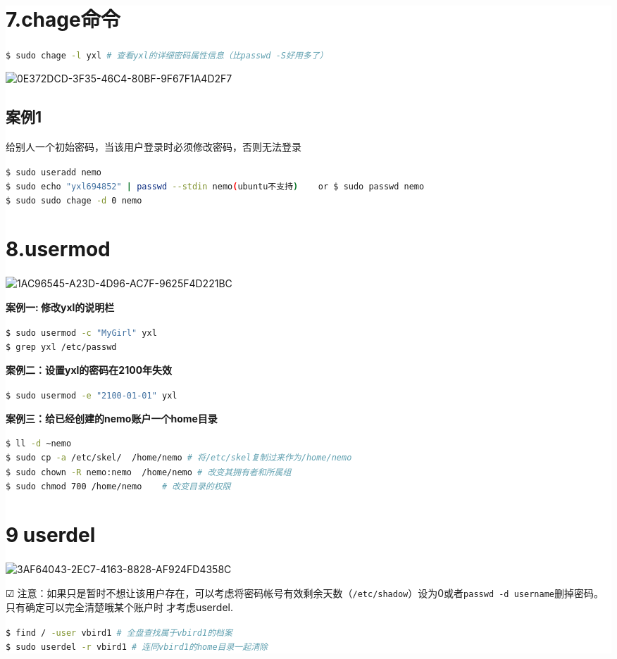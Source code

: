 # 7.chage命令

```bash
$ sudo chage -l yxl # 查看yxl的详细密码属性信息（比passwd -S好用多了）
```

![0E372DCD-3F35-46C4-80BF-9F67F1A4D2F7](http://o6ul1xz4z.bkt.clouddn.com/2017-04-21-0E372DCD-3F35-46C4-80BF-9F67F1A4D2F7.png)


## 案例1
给别人一个初始密码，当该用户登录时必须修改密码，否则无法登录

```bash
$ sudo useradd nemo
$ sudo echo "yxl694852" | passwd --stdin nemo(ubuntu不支持)    or $ sudo passwd nemo
$ sudo sudo chage -d 0 nemo 
```
# 8.usermod

![1AC96545-A23D-4D96-AC7F-9625F4D221BC](http://o6ul1xz4z.bkt.clouddn.com/2017-04-21-1AC96545-A23D-4D96-AC7F-9625F4D221BC.png)

**案例一: 修改yxl的说明栏**

```bash
$ sudo usermod -c "MyGirl" yxl
$ grep yxl /etc/passwd
```

**案例二：设置yxl的密码在2100年失效**

```bash
$ sudo usermod -e "2100-01-01" yxl
```

**案例三：给已经创建的nemo账户一个home目录**

```bash
$ ll -d ~nemo
$ sudo cp -a /etc/skel/  /home/nemo # 将/etc/skel复制过来作为/home/nemo
$ sudo chown -R nemo:nemo  /home/nemo # 改变其拥有者和所属组
$ sudo chmod 700 /home/nemo    # 改变目录的权限
```

# 9 userdel

![3AF64043-2EC7-4163-8828-AF924FD4358C](http://o6ul1xz4z.bkt.clouddn.com/2017-04-21-3AF64043-2EC7-4163-8828-AF924FD4358C.png)

☑ 注意：如果只是暂时不想让该用户存在，可以考虑将密码帐号有效剩余天数（`/etc/shadow`）设为0或者`passwd -d username`删掉密码。只有确定可以完全清楚哦某个账户时 才考虑userdel.

```bash
$ find / -user vbird1 # 全盘查找属于vbird1的档案
$ sudo userdel -r vbird1 # 连同vbird1的home目录一起清除
```
